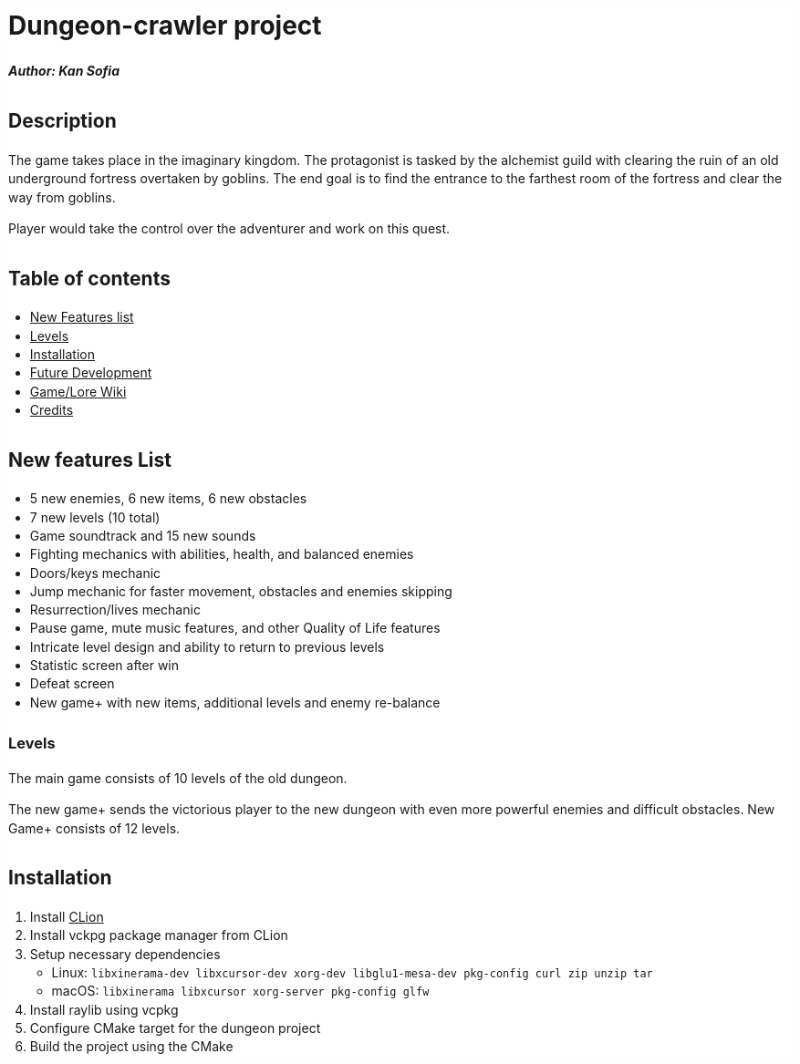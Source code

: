Dungeon-crawler project
=======================
#### *Author: Kan Sofia*

## Description

The game takes place in the imaginary kingdom. The protagonist is tasked by the alchemist guild
with clearing the ruin of an old underground fortress overtaken by goblins. The end goal is to
find the entrance to the farthest room of the fortress and clear the way from goblins.

Player would take the control over the adventurer and work on this quest.

## Table of contents 
* [New Features list](#new-features-list)
* [Levels](#levels)
* [Installation](#installation)
* [Future Development](#future-development)
* [Game/Lore Wiki](#gamelore-wiki)
* [Credits](#credits)

## New features List

* 5 new enemies, 6 new items, 6 new obstacles
* 7 new levels (10 total) 
* Game soundtrack and 15 new sounds
* Fighting mechanics with abilities, health, and balanced enemies 
* Doors/keys mechanic
* Jump mechanic for faster movement, obstacles and enemies skipping
* Resurrection/lives mechanic
* Pause game, mute music features, and other Quality of Life features
* Intricate level design and ability to return to previous levels
* Statistic screen after win
* Defeat screen
* New game+ with new items, additional levels and enemy re-balance

### Levels

The main game consists of 10 levels of the old dungeon.

The new game+ sends the victorious player to the new dungeon with even more powerful enemies and difficult
obstacles. New Game+ consists of 12 levels.

## Installation

1) Install [CLion](https://www.jetbrains.com/en-en/clion/download)
2) Install vckpg package manager from CLion
3) Setup necessary dependencies 
   * Linux: `libxinerama-dev libxcursor-dev xorg-dev libglu1-mesa-dev pkg-config curl zip unzip tar`
   * macOS: `libxinerama libxcursor xorg-server pkg-config glfw`
4) Install raylib using vcpkg
5) Configure CMake target for the dungeon project
6) Build the project using the CMake
